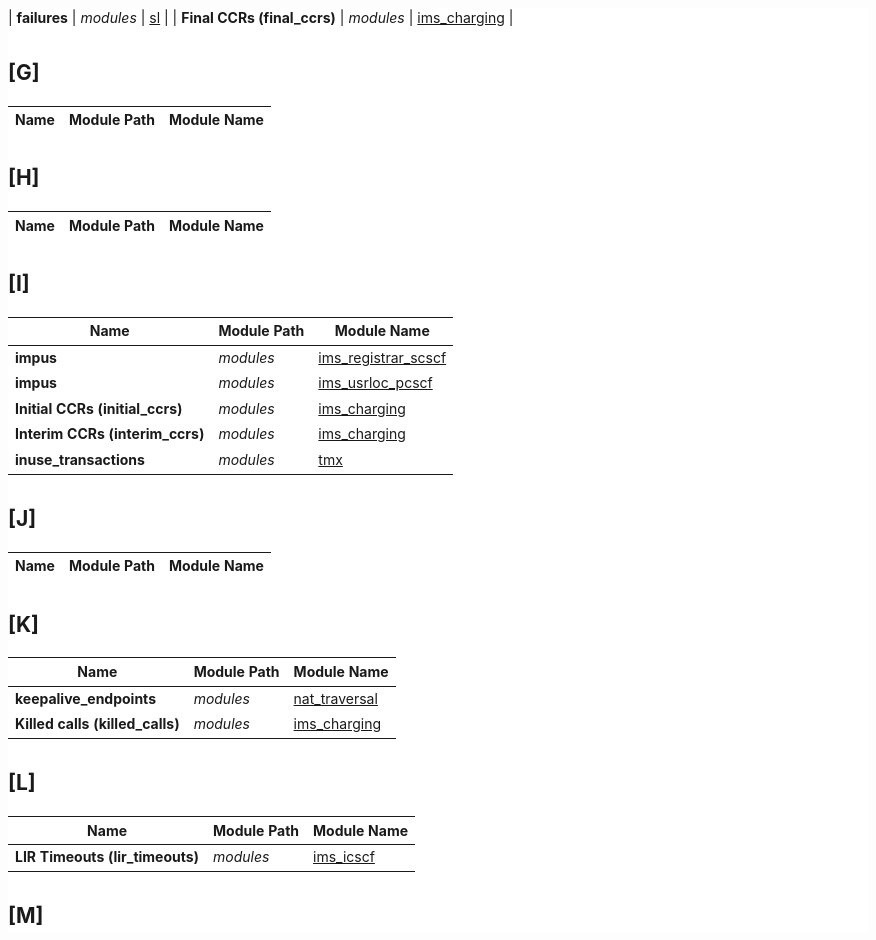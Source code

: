 | **failures**                                  | *modules*   | [sl](http://www.kamailio.org/docs/modules/5.3.x/modules/sl.html#sl.stats.failures)   |
| **Final CCRs (final_ccrs)**                   | *modules*   | [ims_charging](http://www.kamailio.org/docs/modules/5.3.x/modules/ims_charging.html) |

## \[G\]

| Name | Module Path | Module Name |
|------|-------------|-------------|

## \[H\]

| Name | Module Path | Module Name |
|------|-------------|-------------|

## \[I\]

| Name                            | Module Path | Module Name                                                                                        |
|---------------------------------|-------------|----------------------------------------------------------------------------------------------------|
| **impus**                       | *modules*   | [ims_registrar_scscf](http://www.kamailio.org/docs/modules/5.3.x/modules/ims_registrar_scscf.html) |
| **impus**                       | *modules*   | [ims_usrloc_pcscf](http://www.kamailio.org/docs/modules/5.3.x/modules/ims_usrloc_pcscf.html)       |
| **Initial CCRs (initial_ccrs)** | *modules*   | [ims_charging](http://www.kamailio.org/docs/modules/5.3.x/modules/ims_charging.html)               |
| **Interim CCRs (interim_ccrs)** | *modules*   | [ims_charging](http://www.kamailio.org/docs/modules/5.3.x/modules/ims_charging.html)               |
| **inuse_transactions**          | *modules*   | [tmx](http://www.kamailio.org/docs/modules/5.3.x/modules/tmx.html)                                 |

## \[J\]

| Name | Module Path | Module Name |
|------|-------------|-------------|

## \[K\]

| Name                            | Module Path | Module Name                                                                            |
|---------------------------------|-------------|----------------------------------------------------------------------------------------|
| **keepalive_endpoints**         | *modules*   | [nat_traversal](http://www.kamailio.org/docs/modules/5.3.x/modules/nat_traversal.html) |
| **Killed calls (killed_calls)** | *modules*   | [ims_charging](http://www.kamailio.org/docs/modules/5.3.x/modules/ims_charging.html)   |

## \[L\]

| Name                            | Module Path | Module Name                                                                    |
|---------------------------------|-------------|--------------------------------------------------------------------------------|
| **LIR Timeouts (lir_timeouts)** | *modules*   | [ims_icscf](http://www.kamailio.org/docs/modules/5.3.x/modules/ims_icscf.html) |

## \[M\]
